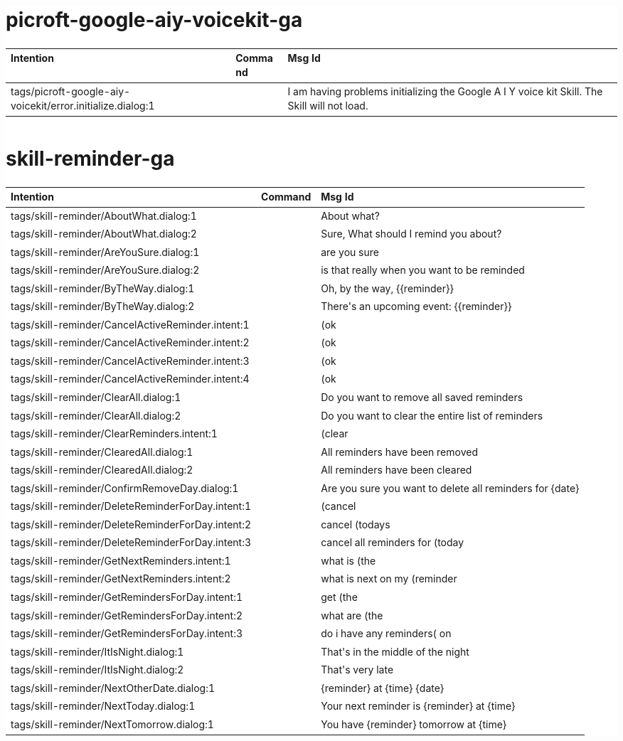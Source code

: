 # picroft-google-aiy-voicekit-ga
  

|Intention|Command|Msg Id|
| :--- | :--- | :--- |
|tags/picroft-google-aiy-voicekit/error.initialize.dialog:1||I am having problems initializing the Google A I Y voice kit Skill. The Skill will not load. |

# skill-reminder-ga
  

|Intention|Command|Msg Id|
| :--- | :--- | :--- |
|tags/skill-reminder/AboutWhat.dialog:1||About what?|
|tags/skill-reminder/AboutWhat.dialog:2||Sure, What should I remind you about?|
|tags/skill-reminder/AreYouSure.dialog:1||are you sure|
|tags/skill-reminder/AreYouSure.dialog:2||is that really when you want to be reminded|
|tags/skill-reminder/ByTheWay.dialog:1||Oh, by the way, {{reminder}}|
|tags/skill-reminder/ByTheWay.dialog:2||There's an upcoming event: {{reminder}}|
|tags/skill-reminder/CancelActiveReminder.intent:1||(ok |okay |)cancel (the |my |all |)(active |)reminder(s|)|
|tags/skill-reminder/CancelActiveReminder.intent:2||(ok |okay |)stop (the | my |all |)(active |)reminder(s|)|
|tags/skill-reminder/CancelActiveReminder.intent:3||(ok |okay |)remove (the |my |all |)(active |)reminder(s|)|
|tags/skill-reminder/CancelActiveReminder.intent:4||(ok |okay |)acknowledge (the |my |all |)(active |)reminder(s|)|
|tags/skill-reminder/ClearAll.dialog:1||Do you want to remove all saved reminders|
|tags/skill-reminder/ClearAll.dialog:2||Do you want to clear the entire list of reminders|
|tags/skill-reminder/ClearReminders.intent:1||(clear|remove|delete) all reminders|
|tags/skill-reminder/ClearedAll.dialog:1||All reminders have been removed|
|tags/skill-reminder/ClearedAll.dialog:2||All reminders have been cleared|
|tags/skill-reminder/ConfirmRemoveDay.dialog:1||Are you sure you want to delete all reminders for {date}|
|tags/skill-reminder/DeleteReminderForDay.intent:1||(cancel|remove|delete) all reminders for {date}|
|tags/skill-reminder/DeleteReminderForDay.intent:2||cancel (todays|tomorrows) reminders|
|tags/skill-reminder/DeleteReminderForDay.intent:3||cancel all reminders for (today|tomorrow)|
|tags/skill-reminder/GetNextReminders.intent:1||what is (the|my) next reminder|
|tags/skill-reminder/GetNextReminders.intent:2||what is next on my (reminder|reminders|reminder list|list of reminders)|
|tags/skill-reminder/GetRemindersForDay.intent:1||get (the|all) reminders for {date}|
|tags/skill-reminder/GetRemindersForDay.intent:2||what are (the|my) reminders for {date}|
|tags/skill-reminder/GetRemindersForDay.intent:3||do i have any reminders( on|) {date}|
|tags/skill-reminder/ItIsNight.dialog:1||That's in the middle of the night|
|tags/skill-reminder/ItIsNight.dialog:2||That's very late|
|tags/skill-reminder/NextOtherDate.dialog:1||{reminder} at {time} {date}|
|tags/skill-reminder/NextToday.dialog:1||Your next reminder is {reminder} at {time}|
|tags/skill-reminder/NextTomorrow.dialog:1||You have {reminder} tomorrow at {time}|